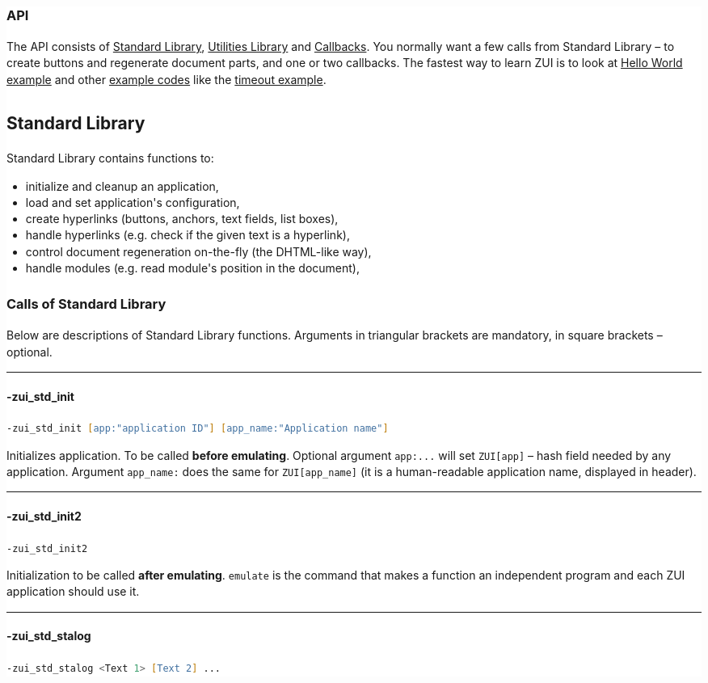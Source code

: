 ### API

The API consists of [Standard Library](#standard-library), [Utilities Library](#utilities-library) and [Callbacks](#callbacks). You normally want a few calls from Standard Library – to create buttons and regenerate document parts, and one or two callbacks. The fastest way to learn ZUI is to look at [Hello World example](https://github.com/z-shell/zui/blob/main/demos/zui-demo-hello-world) and other [example codes](https://github.com/z-shell/zui/tree/main/demos) like the [timeout example](https://github.com/z-shell/zui/blob/main/demos/zui-demo-timeout).

## Standard Library

Standard Library contains functions to:

- initialize and cleanup an application,
- load and set application's configuration,
- create hyperlinks (buttons, anchors, text fields, list boxes),
- handle hyperlinks (e.g. check if the given text is a hyperlink),
- control document regeneration on-the-fly (the DHTML-like way),
- handle modules (e.g. read module's position in the document),

### Calls of Standard Library

Below are descriptions of Standard Library functions. Arguments in triangular brackets are mandatory, in square brackets – optional.

---

#### -zui_std_init

```zsh
-zui_std_init [app:"application ID"] [app_name:"Application name"]
```

Initializes application. To be called **before emulating**. Optional argument `app:...` will set `ZUI[app]` – hash field needed by any application. Argument `app_name:` does the same for `ZUI[app_name]` (it is a human-readable application name, displayed in header).

---

#### -zui_std_init2

```zsh
-zui_std_init2
```

Initialization to be called **after emulating**. `emulate` is the command that makes a function an independent program and each ZUI application should use it.

---

#### -zui_std_stalog

```zsh
-zui_std_stalog <Text 1> [Text 2] ...
```
